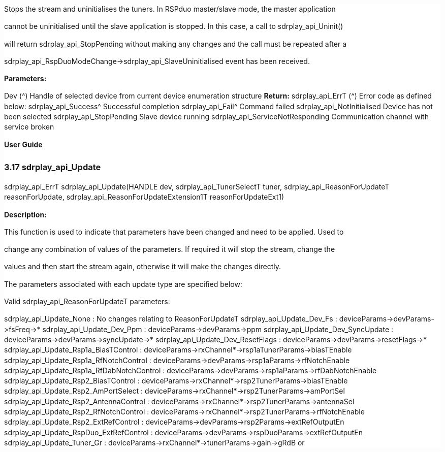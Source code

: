 Stops the stream and uninitialises the tuners. In RSPduo master/slave mode, the master application

cannot be uninitialised until the slave application is stopped. In this case, a call to sdrplay_api_Uninit()

will return sdrplay_api_StopPending without making any changes and the call must be repeated after a

sdrplay_api_RspDuoModeChange->sdrplay_api_SlaveUninitialised event has been received.

**Parameters:**

Dev (^) Handle of selected device from current device enumeration structure
**Return:**
sdrplay_api_ErrT (^) Error code as defined below:
sdrplay_api_Success^ Successful completion
sdrplay_api_Fail^ Command failed
sdrplay_api_NotInitialised Device has not been selected
sdrplay_api_StopPending Slave device running
sdrplay_api_ServiceNotResponding
Communication channel with service
broken


**User Guide**

### 3.17 sdrplay_api_Update

sdrplay_api_ErrT sdrplay_api_Update(HANDLE dev,
                                    sdrplay_api_TunerSelectT tuner,
                                    sdrplay_api_ReasonForUpdateT reasonForUpdate,
                                    sdrplay_api_ReasonForUpdateExtension1T reasonForUpdateExt1)

**Description:**

This function is used to indicate that parameters have been changed and need to be applied. Used to

change any combination of values of the parameters. If required it will stop the stream, change the

values and then start the stream again, otherwise it will make the changes directly.

The parameters associated with each update type are specified below:

Valid sdrplay_api_ReasonForUpdateT parameters:

sdrplay_api_Update_None : No changes relating to ReasonForUpdateT
sdrplay_api_Update_Dev_Fs : deviceParams->devParams->fsFreq->*
sdrplay_api_Update_Dev_Ppm : deviceParams->devParams->ppm
sdrplay_api_Update_Dev_SyncUpdate : deviceParams->devParams->syncUpdate->*
sdrplay_api_Update_Dev_ResetFlags : deviceParams->devParams->resetFlags->*
sdrplay_api_Update_Rsp1a_BiasTControl :
deviceParams->rxChannel*->rsp1aTunerParams->biasTEnable
sdrplay_api_Update_Rsp1a_RfNotchControl :
deviceParams->devParams->rsp1aParams->rfNotchEnable
sdrplay_api_Update_Rsp1a_RfDabNotchControl :
deviceParams->devParams->rsp1aParams->rfDabNotchEnable
sdrplay_api_Update_Rsp2_BiasTControl :
deviceParams->rxChannel*->rsp2TunerParams->biasTEnable
sdrplay_api_Update_Rsp2_AmPortSelect :
deviceParams->rxChannel*->rsp2TunerParams->amPortSel
sdrplay_api_Update_Rsp2_AntennaControl :
deviceParams->rxChannel*->rsp2TunerParams->antennaSel
sdrplay_api_Update_Rsp2_RfNotchControl :
deviceParams->rxChannel*->rsp2TunerParams->rfNotchEnable
sdrplay_api_Update_Rsp2_ExtRefControl :
deviceParams->devParams->rsp2Params->extRefOutputEn
sdrplay_api_Update_RspDuo_ExtRefControl :
deviceParams->devParams->rspDuoParams->extRefOutputEn
sdrplay_api_Update_Tuner_Gr :
deviceParams->rxChannel*->tunerParams->gain->gRdB or